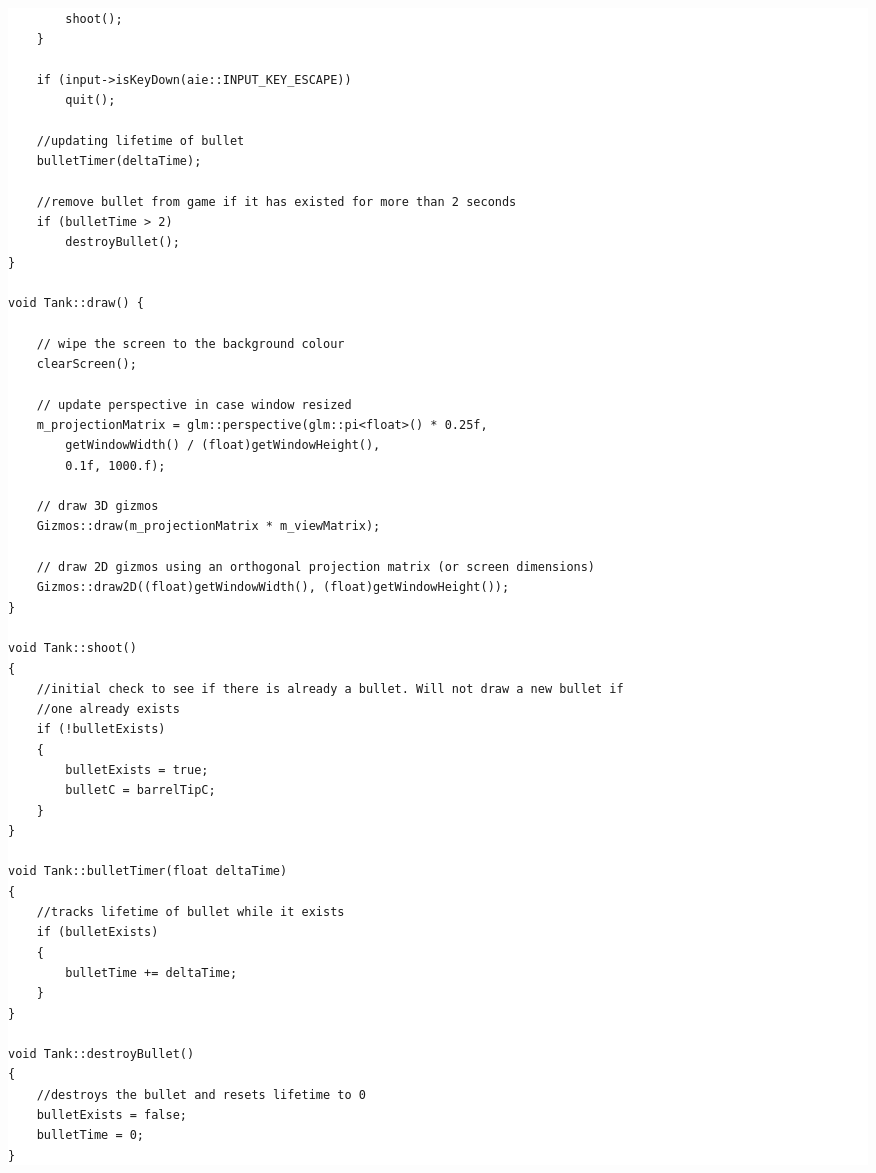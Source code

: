 ```
		shoot();
	}

	if (input->isKeyDown(aie::INPUT_KEY_ESCAPE))
		quit();

	//updating lifetime of bullet
	bulletTimer(deltaTime);

	//remove bullet from game if it has existed for more than 2 seconds
	if (bulletTime > 2)
		destroyBullet();
}

void Tank::draw() {

	// wipe the screen to the background colour
	clearScreen();

	// update perspective in case window resized
	m_projectionMatrix = glm::perspective(glm::pi<float>() * 0.25f,
		getWindowWidth() / (float)getWindowHeight(),
		0.1f, 1000.f);

	// draw 3D gizmos
	Gizmos::draw(m_projectionMatrix * m_viewMatrix);

	// draw 2D gizmos using an orthogonal projection matrix (or screen dimensions)
	Gizmos::draw2D((float)getWindowWidth(), (float)getWindowHeight());
}

void Tank::shoot()
{
	//initial check to see if there is already a bullet. Will not draw a new bullet if 
	//one already exists
	if (!bulletExists)
	{
		bulletExists = true;
		bulletC = barrelTipC;
	}
}

void Tank::bulletTimer(float deltaTime)
{
	//tracks lifetime of bullet while it exists
	if (bulletExists)
	{
		bulletTime += deltaTime;
	}
}

void Tank::destroyBullet()
{
	//destroys the bullet and resets lifetime to 0
	bulletExists = false;
	bulletTime = 0;
}
```